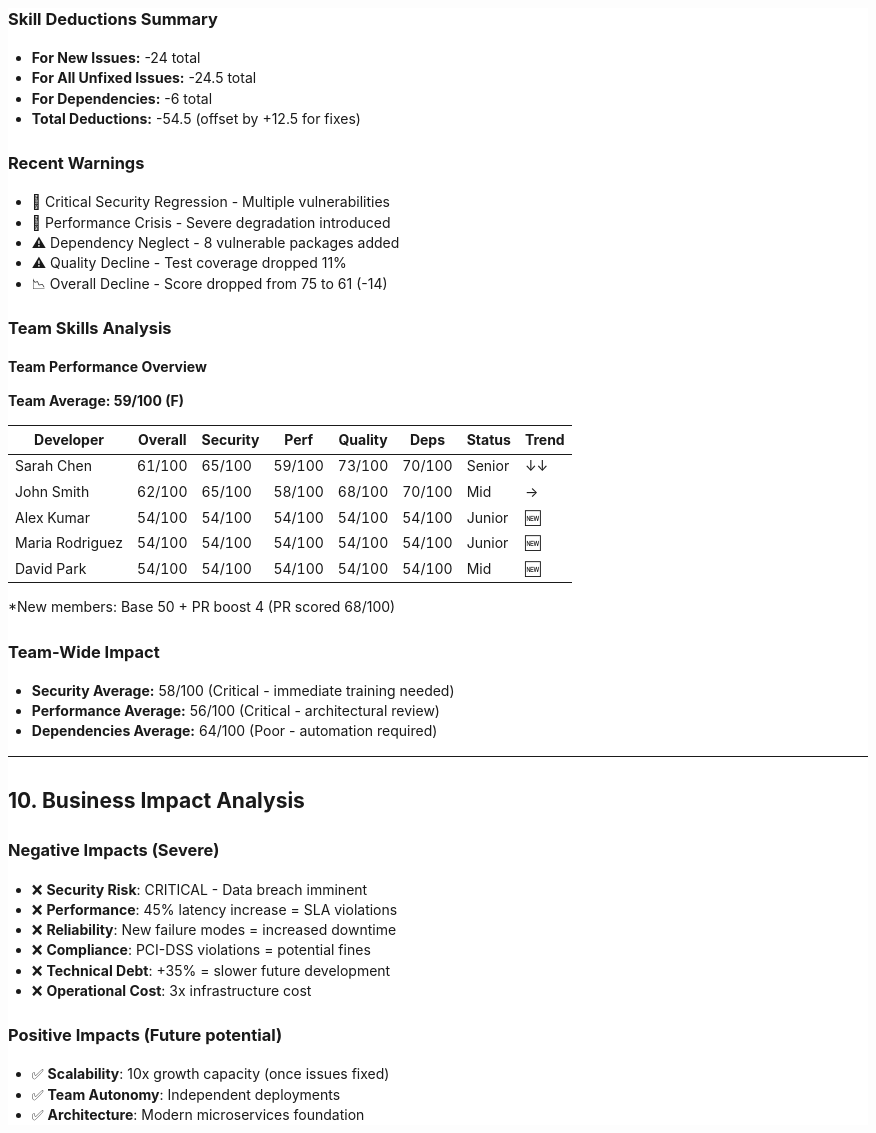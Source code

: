 ### Skill Deductions Summary
- **For New Issues:** -24 total
- **For All Unfixed Issues:** -24.5 total  
- **For Dependencies:** -6 total
- **Total Deductions:** -54.5 (offset by +12.5 for fixes)

### Recent Warnings
- 🚨 Critical Security Regression - Multiple vulnerabilities
- 🚨 Performance Crisis - Severe degradation introduced
- ⚠️ Dependency Neglect - 8 vulnerable packages added
- ⚠️ Quality Decline - Test coverage dropped 11%
- 📉 Overall Decline - Score dropped from 75 to 61 (-14)

### Team Skills Analysis

**Team Performance Overview**

**Team Average: 59/100 (F)**

| Developer | Overall | Security | Perf | Quality | Deps | Status | Trend |
|-----------|---------|----------|------|---------|------|--------|-------|
| Sarah Chen | 61/100 | 65/100 | 59/100 | 73/100 | 70/100 | Senior | ↓↓ |
| John Smith | 62/100 | 65/100 | 58/100 | 68/100 | 70/100 | Mid | → |
| Alex Kumar | 54/100 | 54/100 | 54/100 | 54/100 | 54/100 | Junior | 🆕 |
| Maria Rodriguez | 54/100 | 54/100 | 54/100 | 54/100 | 54/100 | Junior | 🆕 |
| David Park | 54/100 | 54/100 | 54/100 | 54/100 | 54/100 | Mid | 🆕 |

*New members: Base 50 + PR boost 4 (PR scored 68/100)

### Team-Wide Impact
- **Security Average:** 58/100 (Critical - immediate training needed)
- **Performance Average:** 56/100 (Critical - architectural review)
- **Dependencies Average:** 64/100 (Poor - automation required)

---

## 10. Business Impact Analysis

### Negative Impacts (Severe)
- ❌ **Security Risk**: CRITICAL - Data breach imminent
- ❌ **Performance**: 45% latency increase = SLA violations
- ❌ **Reliability**: New failure modes = increased downtime
- ❌ **Compliance**: PCI-DSS violations = potential fines
- ❌ **Technical Debt**: +35% = slower future development
- ❌ **Operational Cost**: 3x infrastructure cost

### Positive Impacts (Future potential)
- ✅ **Scalability**: 10x growth capacity (once issues fixed)
- ✅ **Team Autonomy**: Independent deployments
- ✅ **Architecture**: Modern microservices foundation
